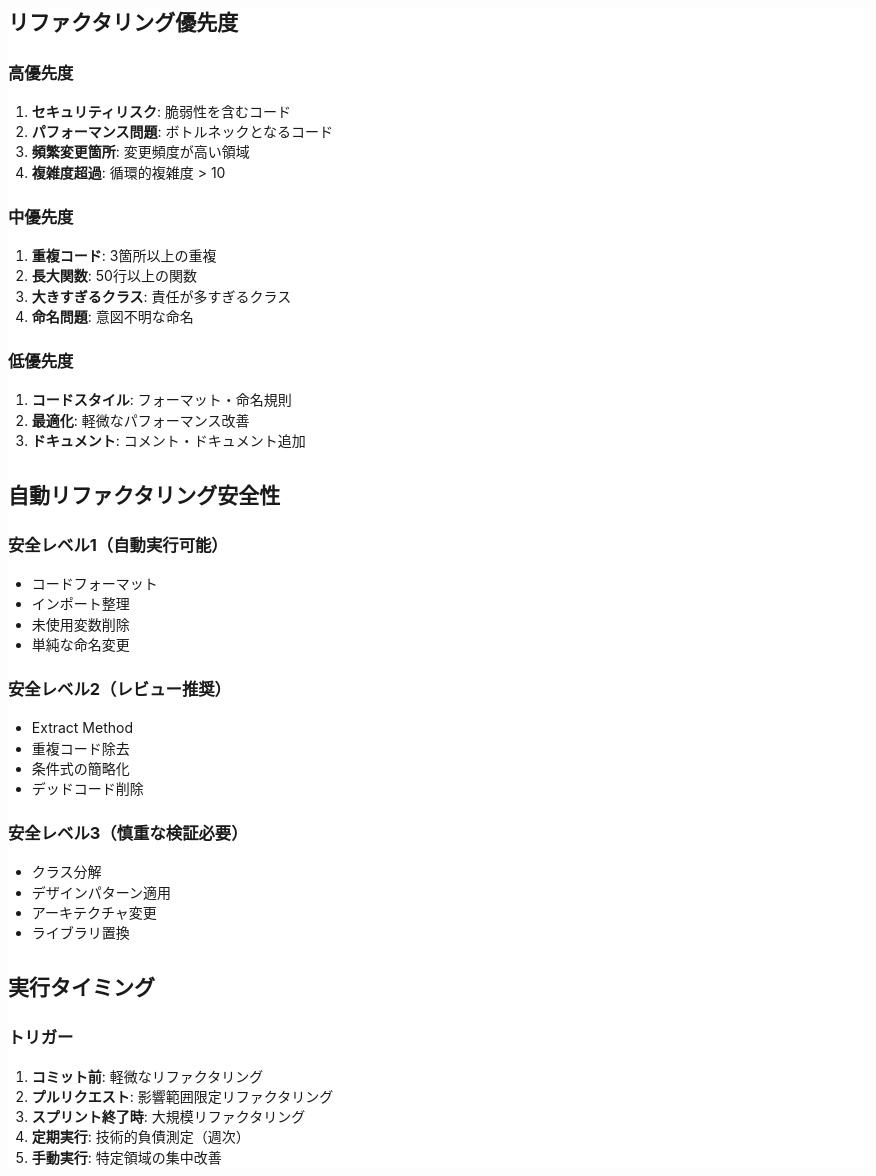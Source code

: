 ## リファクタリング優先度

### 高優先度

1. **セキュリティリスク**: 脆弱性を含むコード
2. **パフォーマンス問題**: ボトルネックとなるコード
3. **頻繁変更箇所**: 変更頻度が高い領域
4. **複雑度超過**: 循環的複雑度 > 10

### 中優先度

1. **重複コード**: 3箇所以上の重複
2. **長大関数**: 50行以上の関数
3. **大きすぎるクラス**: 責任が多すぎるクラス
4. **命名問題**: 意図不明な命名

### 低優先度

1. **コードスタイル**: フォーマット・命名規則
2. **最適化**: 軽微なパフォーマンス改善
3. **ドキュメント**: コメント・ドキュメント追加

## 自動リファクタリング安全性

### 安全レベル1（自動実行可能）

- コードフォーマット
- インポート整理
- 未使用変数削除
- 単純な命名変更

### 安全レベル2（レビュー推奨）

- Extract Method
- 重複コード除去
- 条件式の簡略化
- デッドコード削除

### 安全レベル3（慎重な検証必要）

- クラス分解
- デザインパターン適用
- アーキテクチャ変更
- ライブラリ置換

## 実行タイミング

### トリガー

1. **コミット前**: 軽微なリファクタリング
2. **プルリクエスト**: 影響範囲限定リファクタリング
3. **スプリント終了時**: 大規模リファクタリング
4. **定期実行**: 技術的負債測定（週次）
5. **手動実行**: 特定領域の集中改善
